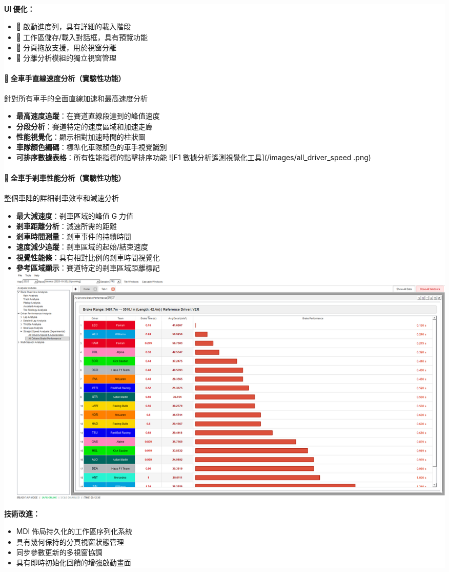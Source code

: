 **UI 優化：**
- 🎨 啟動進度列，具有詳細的載入階段
- 🎨 工作區儲存/載入對話框，具有預覽功能
- 🎨 分頁拖放支援，用於視窗分離
- 🎨 分離分析模組的獨立視窗管理

#### 🚗 全車手直線速度分析（實驗性功能）
針對所有車手的全面直線加速和最高速度分析
- **最高速度追蹤**：在賽道直線段達到的峰值速度
- **分段分析**：賽道特定的速度區域和加速走廊
- **性能視覺化**：顯示相對加速時間的柱狀圖
- **車隊顏色編碼**：標準化車隊顏色的車手視覺識別
- **可排序數據表格**：所有性能指標的點擊排序功能
![F1 數據分析遙測視覺化工具](/images/all_driver_speed .png)

#### 🛑 全車手剎車性能分析（實驗性功能）
整個車陣的詳細剎車效率和減速分析
- **最大減速度**：剎車區域的峰值 G 力值
- **剎車距離分析**：減速所需的距離
- **剎車時間測量**：剎車事件的持續時間
- **速度減少追蹤**：剎車區域的起始/結束速度
- **視覺性能條**：具有相對比例的剎車時間視覺化
- **參考區域顯示**：賽道特定的剎車區域距離標記
![F1 數據分析遙測視覺化工具](/images/all_driver_brake.png)

**技術改進：**
- MDI 佈局持久化的工作區序列化系統
- 具有幾何保持的分頁視窗狀態管理
- 同步參數更新的多視窗協調
- 具有即時初始化回饋的增強啟動畫面
